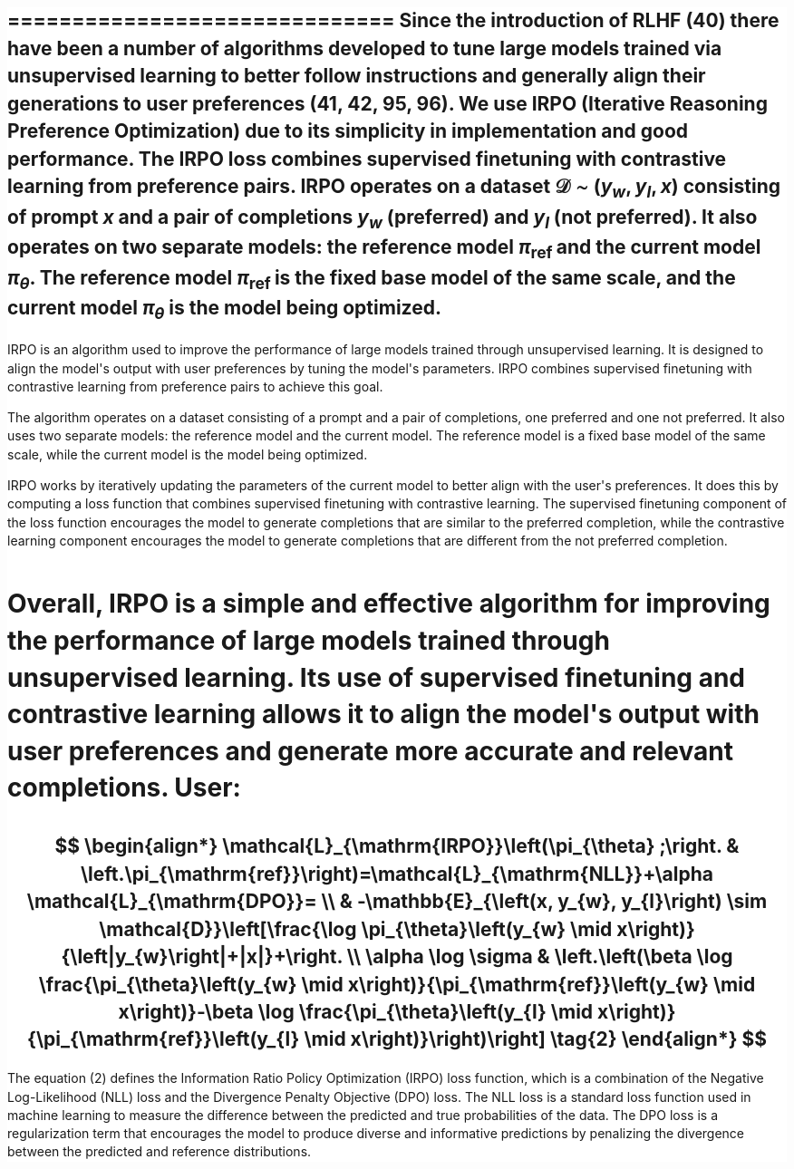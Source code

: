 
==============================
Since the introduction of RLHF (40) there have been a number of algorithms developed to tune large models trained via unsupervised learning to better follow instructions and generally align their generations to user preferences (41, 42, 95, 96). We use IRPO (Iterative Reasoning Preference Optimization) due to its simplicity in implementation and good performance. The IRPO loss combines supervised finetuning with contrastive learning from preference pairs.
IRPO operates on a dataset $\mathcal{D} \sim\left(y_{w}, y_{l}, x\right)$ consisting of prompt $x$ and a pair of completions $y_{w}$ (preferred) and $y_{l}$ (not preferred). It also operates on two separate models: the reference model $\pi_{\text {ref }}$ and the current model $\pi_{\theta}$. The reference model $\pi_{\text {ref }}$ is the fixed base model of the same scale, and the current model $\pi_{\theta}$ is the model being optimized.
------------------------------
 IRPO is an algorithm used to improve the performance of large models trained through unsupervised learning. It is designed to align the model's output with user preferences by tuning the model's parameters. IRPO combines supervised finetuning with contrastive learning from preference pairs to achieve this goal.

The algorithm operates on a dataset consisting of a prompt and a pair of completions, one preferred and one not preferred. It also uses two separate models: the reference model and the current model. The reference model is a fixed base model of the same scale, while the current model is the model being optimized.

IRPO works by iteratively updating the parameters of the current model to better align with the user's preferences. It does this by computing a loss function that combines supervised finetuning with contrastive learning. The supervised finetuning component of the loss function encourages the model to generate completions that are similar to the preferred completion, while the contrastive learning component encourages the model to generate completions that are different from the not preferred completion.

Overall, IRPO is a simple and effective algorithm for improving the performance of large models trained through unsupervised learning. Its use of supervised finetuning and contrastive learning allows it to align the model's output with user preferences and generate more accurate and relevant completions.
User:
==============================
$$
\begin{align*}
\mathcal{L}_{\mathrm{IRPO}}\left(\pi_{\theta} ;\right. & \left.\pi_{\mathrm{ref}}\right)=\mathcal{L}_{\mathrm{NLL}}+\alpha \mathcal{L}_{\mathrm{DPO}}= \\
& -\mathbb{E}_{\left(x, y_{w}, y_{l}\right) \sim \mathcal{D}}\left[\frac{\log \pi_{\theta}\left(y_{w} \mid x\right)}{\left|y_{w}\right|+|x|}+\right. \\
\alpha \log \sigma & \left.\left(\beta \log \frac{\pi_{\theta}\left(y_{w} \mid x\right)}{\pi_{\mathrm{ref}}\left(y_{w} \mid x\right)}-\beta \log \frac{\pi_{\theta}\left(y_{l} \mid x\right)}{\pi_{\mathrm{ref}}\left(y_{l} \mid x\right)}\right)\right] \tag{2}
\end{align*}
$$
------------------------------
 The equation (2) defines the Information Ratio Policy Optimization (IRPO) loss function, which is a combination of the Negative Log-Likelihood (NLL) loss and the Divergence Penalty Objective (DPO) loss. The NLL loss is a standard loss function used in machine learning to measure the difference between the predicted and true probabilities of the data. The DPO loss is a regularization term that encourages the model to produce diverse and informative predictions by penalizing the divergence between the predicted and reference distributions.
